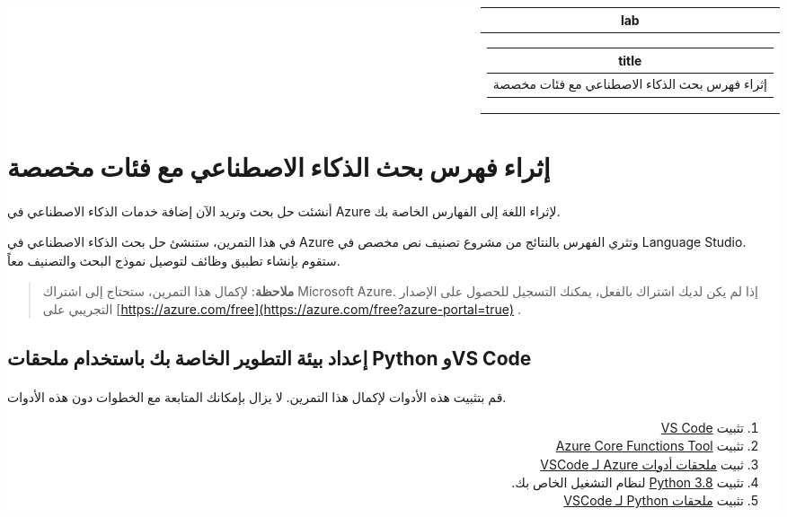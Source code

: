 <div dir="rtl">
<table>
  <thead>
  <tr>
  <th>lab</th>
  </tr>
  </thead>
  <tbody>
  <tr>
  <td><div dir="auto"><table>
  <thead>
  <tr>
  <th>title</th>
  </tr>
  </thead>
  <tbody>
  <tr>
  <td><div dir="auto">إثراء فهرس بحث الذكاء الاصطناعي مع فئات مخصصة</div></td>
  </tr>
  </tbody>
</table>
</div></td>
  </tr>
  </tbody>
</table>
</div>

# إثراء فهرس بحث الذكاء الاصطناعي مع فئات مخصصة

أنشئت حل بحث وتريد الآن إضافة خدمات الذكاء الاصطناعي في Azure لإثراء اللغة إلى الفهارس الخاصة بك.

في هذا التمرين، ستنشئ حل بحث الذكاء الاصطناعي في Azure وتثري الفهرس بالنتائج من مشروع تصنيف نص مخصص في Language Studio. ستقوم بإنشاء تطبيق وظائف لتوصيل نموذج البحث والتصنيف معاً.

> <b>ملاحظة</b>: لإكمال هذا التمرين، ستحتاج إلى اشتراك Microsoft Azure. إذا لم يكن لديك اشتراك بالفعل، يمكنك التسجيل للحصول على الإصدار التجريبي على [https://azure.com/free](https://azure.com/free?azure-portal=true) .

## إعداد بيئة التطوير الخاصة بك باستخدام ملحقات Python وVS Code

قم بتثبيت هذه الأدوات لإكمال هذا التمرين. لا يزال بإمكانك المتابعة مع الخطوات دون هذه الأدوات.

<ol dir='rtl'>
    <li>تثبيت <a href="https://code.visualstudio.com/">VS Code</a></li>
    <li>تثبيت <a href="https://github.com/Azure/azure-functions-core-tools">Azure Core Functions Tool</a></li>
    <li>ثبيت <a href="https://code.visualstudio.com/docs/azure/extensions">ملحقات أدوات Azure لـ VSCode</a></li>
    <li>تثبيت <a href="https://www.python.org/downloads/release/python-380/">Python 3.8</a> لنظام التشغيل الخاص بك.</li>
    <li>تثبيت <a href="https://marketplace.visualstudio.com/items?itemName=ms-python.python">ملحقات Python لـ VSCode</a></li>
</ol>
